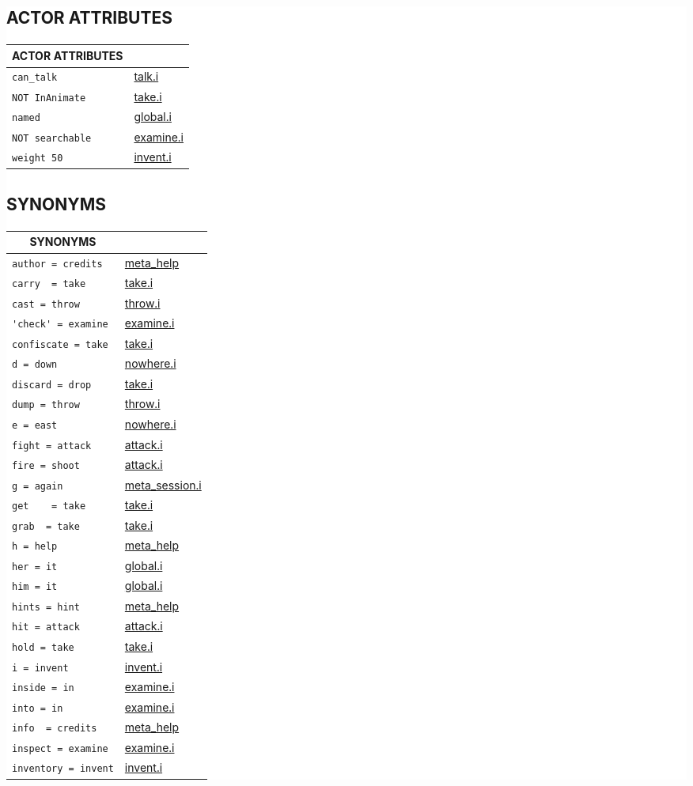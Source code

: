 
## ACTOR ATTRIBUTES

| ACTOR ATTRIBUTES |             |
|------------------|-------------|
| `can_talk`       | [talk.i]    |
| `NOT InAnimate`  | [take.i]    |
| `named`          | [global.i]  |
| `NOT searchable` | [examine.i] |
| `weight 50`      | [invent.i]  |

## SYNONYMS

|       SYNONYMS       |                  |
|----------------------|------------------|
| `author = credits`   | [meta_help]      |
| `carry  = take`      | [take.i]         |
| `cast = throw`       | [throw.i]        |
| `'check' = examine`  | [examine.i]      |
| `confiscate = take`  | [take.i]         |
| `d = down`           | [nowhere.i]      |
| `discard = drop`     | [take.i]         |
| `dump = throw`       | [throw.i]        |
| `e = east`           | [nowhere.i]      |
| `fight = attack`     | [attack.i]       |
| `fire = shoot`       | [attack.i]       |
| `g = again`          | [meta_session.i] |
| `get    = take`      | [take.i]         |
| `grab  = take`       | [take.i]         |
| `h = help`           | [meta_help]      |
| `her = it`           | [global.i]       |
| `him = it`           | [global.i]       |
| `hints = hint`       | [meta_help]      |
| `hit = attack`       | [attack.i]       |
| `hold = take`        | [take.i]         |
| `i = invent`         | [invent.i]       |
| `inside = in`        | [examine.i]      |
| `into = in`          | [examine.i]      |
| `info  = credits`    | [meta_help]      |
| `inspect = examine`  | [examine.i]      |
| `inventory = invent` | [invent.i]       |

[README]: https://github.com/alan-if/alan-goodies/blob/master/libs/ALAN-Library_0.6/README.md#original-readme "View archived copy of original 'ReadMe' at ALAN Goodies"
[NOTES]: ./NOTES.md
[attack.i]: ./attack.i "View source file"
[eat.i]: ./eat.i "View source file"
[examine.i]: ./examine.i "View source file"
[give.i]: ./give.i "View source file"
[global.i]: ./global.i "View source file"
[hero.i]: ./hero.i "View source file"
[invent.i]: ./invent.i "View source file"
[jump.i]: ./jump.i "View source file"
[kiss.i]: ./kiss.i "View source file"
[knock.i]: ./knock.i "View source file"
[listen.i]: ./listen.i "View source file"
[lock.i]: ./lock.i "View source file"
[look.i]: ./look.i "View source file"
[meta_brief.i]: ./meta_brief.i "View source file"
[meta_help]: ./meta_help "View source file"
[meta_session.i]: ./meta_session.i "View source file"
[nowhere.i]: ./nowhere.i "View source file"
[open.i]: ./open.i "View source file"
[people.i]: ./people.i "View source file"
[push.i]: ./push.i "View source file"
[put.i]: ./put.i "View source file"
[read.i]: ./read.i "View source file"
[scenery.i]: ./scenery.i "View source file"
[smell.i]: ./smell.i "View source file"
[Library.i]: ./Library.i "View source file"
[take.i]: ./take.i "View source file"
[talk.i]: ./talk.i "View source file"
[temp.i]: ./temp.i "View source file"
[throw.i]: ./throw.i "View source file"
[touch.i]: ./touch.i "View source file"
[turn.i]: ./turn.i "View source file"
[wait.i]: ./wait.i "View source file"
[wear.i]: ./wear.i "View source file"
